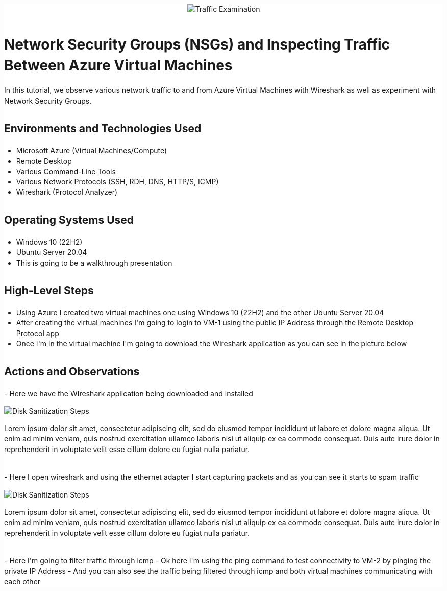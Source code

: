 <p align="center">
<img src="https://i.imgur.com/Ua7udoS.png" alt="Traffic Examination"/>
</p>

<h1>Network Security Groups (NSGs) and Inspecting Traffic Between Azure Virtual Machines</h1>
In this tutorial, we observe various network traffic to and from Azure Virtual Machines with Wireshark as well as experiment with Network Security Groups. <br />



<h2>Environments and Technologies Used</h2>

- Microsoft Azure (Virtual Machines/Compute)
- Remote Desktop
- Various Command-Line Tools
- Various Network Protocols (SSH, RDH, DNS, HTTP/S, ICMP)
- Wireshark (Protocol Analyzer)

<h2>Operating Systems Used </h2>

- Windows 10 (22H2)
- Ubuntu Server 20.04
- This is going to be a walkthrough presentation 

<h2>High-Level Steps</h2>

- Using Azure I created two virtual machines one using Windows 10 (22H2) and the other Ubuntu Server 20.04
- After creating the virtual machines I'm going to login to VM-1 using the public IP Address through the Remote Desktop Protocol app  
- Once I'm in the virtual machine I'm going to download the Wireshark application as you can see in the picture below 
<h2>Actions and Observations</h2>
- Here we have the WIreshark application being downloaded and installed 

<p>
<img src="https://i.imgur.com/cnCdmt6.png height="80%" width="80%" alt="Disk Sanitization Steps"/>
</p>
<p>
Lorem ipsum dolor sit amet, consectetur adipiscing elit, sed do eiusmod tempor incididunt ut labore et dolore magna aliqua. Ut enim ad minim veniam, quis nostrud exercitation ullamco laboris nisi ut aliquip ex ea commodo consequat. Duis aute irure dolor in reprehenderit in voluptate velit esse cillum dolore eu fugiat nulla pariatur.
</p>
<br />
- Here I open wireshark and using the ethernet adapter I start capturing packets and as you can see it starts to spam traffic 
<p>
<img src="https://i.imgur.com/a04QDwZ.png height="80%" width="80%" alt="Disk Sanitization Steps"/>
</p>
<p>
Lorem ipsum dolor sit amet, consectetur adipiscing elit, sed do eiusmod tempor incididunt ut labore et dolore magna aliqua. Ut enim ad minim veniam, quis nostrud exercitation ullamco laboris nisi ut aliquip ex ea commodo consequat. Duis aute irure dolor in reprehenderit in voluptate velit esse cillum dolore eu fugiat nulla pariatur.
</p>
<br />
- Here I'm going to filter traffic through icmp 
- Ok here I'm using the ping command to test connectivity to VM-2 by pinging the private IP Address
- And you can also see the traffic being filtered through icmp and both virtual machines communicating with each other
